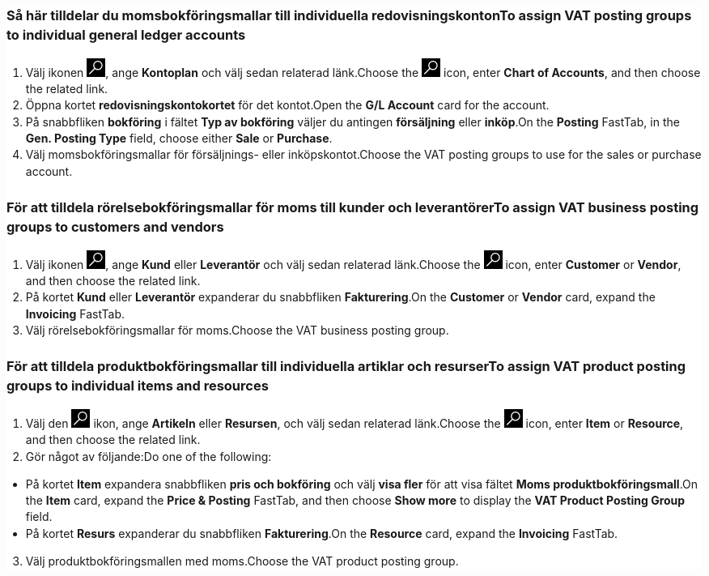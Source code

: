 ### <a name="to-assign-vat-posting-groups-to-individual-general-ledger-accounts"></a><span data-ttu-id="3784f-156">Så här tilldelar du momsbokföringsmallar till individuella redovisningskonton</span><span class="sxs-lookup"><span data-stu-id="3784f-156">To assign VAT posting groups to individual general ledger accounts</span></span> 
1. <span data-ttu-id="3784f-157">Välj ikonen ![Söka efter sida eller rapport](media/ui-search/search_small.png "ikonen Söka efter sida eller rapport"), ange **Kontoplan** och välj sedan relaterad länk.</span><span class="sxs-lookup"><span data-stu-id="3784f-157">Choose the ![Search for Page or Report](media/ui-search/search_small.png "Search for Page or Report icon") icon, enter **Chart of Accounts**, and then choose the related link.</span></span>  
2. <span data-ttu-id="3784f-158">Öppna kortet **redovisningskontokortet** för det kontot.</span><span class="sxs-lookup"><span data-stu-id="3784f-158">Open the **G/L Account** card for the account.</span></span>  
3. <span data-ttu-id="3784f-159">På snabbfliken **bokföring** i fältet **Typ av bokföring** väljer du antingen **försäljning** eller **inköp**.</span><span class="sxs-lookup"><span data-stu-id="3784f-159">On the **Posting** FastTab, in the **Gen. Posting Type** field, choose either **Sale** or **Purchase**.</span></span>  
5. <span data-ttu-id="3784f-160">Välj momsbokföringsmallar för försäljnings- eller inköpskontot.</span><span class="sxs-lookup"><span data-stu-id="3784f-160">Choose the VAT posting groups to use for the sales or purchase account.</span></span>  

### <a name="to-assign-vat-business-posting-groups-to-customers-and-vendors"></a><span data-ttu-id="3784f-161">För att tilldela rörelsebokföringsmallar för moms till kunder och leverantörer</span><span class="sxs-lookup"><span data-stu-id="3784f-161">To assign VAT business posting groups to customers and vendors</span></span>  
1. <span data-ttu-id="3784f-162">Välj ikonen ![Sök efter sida eller rapport](media/ui-search/search_small.png "ikonen Sök efter sida eller rapport"), ange **Kund** eller **Leverantör** och välj sedan relaterad länk.</span><span class="sxs-lookup"><span data-stu-id="3784f-162">Choose the ![Search for Page or Report](media/ui-search/search_small.png "Search for Page or Report icon") icon, enter **Customer** or **Vendor**, and then choose the related link.</span></span>  
2. <span data-ttu-id="3784f-163">På kortet **Kund** eller **Leverantör** expanderar du snabbfliken **Fakturering**.</span><span class="sxs-lookup"><span data-stu-id="3784f-163">On the **Customer** or **Vendor** card, expand the **Invoicing** FastTab.</span></span>  
3. <span data-ttu-id="3784f-164">Välj rörelsebokföringsmallar för moms.</span><span class="sxs-lookup"><span data-stu-id="3784f-164">Choose the VAT business posting group.</span></span>  

### <a name="to-assign-vat-product-posting-groups-to-individual-items-and-resources"></a><span data-ttu-id="3784f-165">För att tilldela produktbokföringsmallar till individuella artiklar och resurser</span><span class="sxs-lookup"><span data-stu-id="3784f-165">To assign VAT product posting groups to individual items and resources</span></span>  
1. <span data-ttu-id="3784f-166">Välj den ![Sök efter sidan eller rapporten](media/ui-search/search_small.png "Sök efter sidan eller rapporten") ikon, ange **Artikeln** eller **Resursen**, och välj sedan relaterad länk.</span><span class="sxs-lookup"><span data-stu-id="3784f-166">Choose the ![Search for Page or Report](media/ui-search/search_small.png "Search for Page or Report icon") icon, enter **Item** or **Resource**, and then choose the related link.</span></span>  
2. <span data-ttu-id="3784f-167">Gör något av följande:</span><span class="sxs-lookup"><span data-stu-id="3784f-167">Do one of the following:</span></span>  

* <span data-ttu-id="3784f-168">På kortet **Item**  expandera snabbfliken **pris och bokföring** och välj **visa fler** för att visa fältet **Moms produktbokföringsmall**.</span><span class="sxs-lookup"><span data-stu-id="3784f-168">On the **Item** card, expand the **Price & Posting** FastTab, and then choose **Show more** to display the **VAT Product Posting Group** field.</span></span>  
* <span data-ttu-id="3784f-169">På kortet **Resurs** expanderar du snabbfliken **Fakturering**.</span><span class="sxs-lookup"><span data-stu-id="3784f-169">On the **Resource** card, expand the **Invoicing** FastTab.</span></span>  
3. <span data-ttu-id="3784f-170">Välj produktbokföringsmallen med moms.</span><span class="sxs-lookup"><span data-stu-id="3784f-170">Choose the VAT product posting group.</span></span>  
